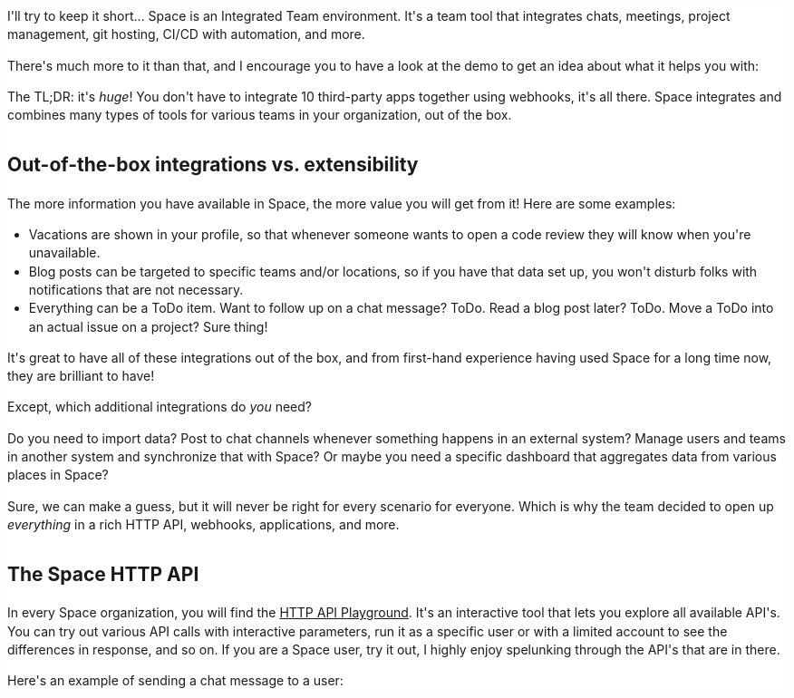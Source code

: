 I'll try to keep it short... Space is an Integrated Team environment. It's a team tool that integrates chats, meetings, project management, git hosting, CI/CD with automation, and more.

There's much more to it than that, and I encourage you to have a look at the demo to get an idea about what it helps you with:

<iframe width="560" height="315" src="https://www.youtube-nocookie.com/embed/7-UNfbEjcNM" frameborder="0" allow="accelerometer; autoplay; clipboard-write; encrypted-media; gyroscope; picture-in-picture" allowfullscreen></iframe>


The TL;DR: it's *huge*! You don't have to integrate 10 third-party apps together using webhooks, it's all there. Space integrates and combines many types of tools for various teams in your organization, out of the box.

## Out-of-the-box integrations vs. extensibility

The more information you have available in Space, the more value you will get from it! Here are some examples:

* Vacations are shown in your profile, so that whenever someone wants to open a code review they will know when you're unavailable.
* Blog posts can be targeted to specific teams and/or locations, so if you have that data set up, you won't disturb folks with notifications that are not necessary.
* Everything can be a ToDo item. Want to follow up on a chat message? ToDo. Read a blog post later? ToDo. Move a ToDo into an actual issue on a project? Sure thing!

It's great to have all of these integrations out of the box, and from first-hand experience having used Space for a long time now, they are brilliant to have!

Except, which additional integrations do *you* need?

Do you need to import data? Post to chat channels whenever something happens in an external system? Manage users and teams in another system and synchronize that with Space? Or maybe you need a specific dashboard that aggregates data from various places in Space?

Sure, we can make a guess, but it will never be right for every scenario for everyone. Which is why the team decided to open up *everything* in a rich HTTP API, webhooks, applications, and more.

## The Space HTTP API

In every Space organization, you will find the [HTTP API Playground](https://www.jetbrains.com/help/space/api.html#api-playground). It's an interactive tool that lets you explore all available API's. You can try out various API calls with interactive parameters, run it as a specific user or with a limited account to see the differences in response, and so on. If you are a Space user, try it out, I highly enjoy spelunking through the API's that are in there.

Here's an example of sending a chat message to a user:
